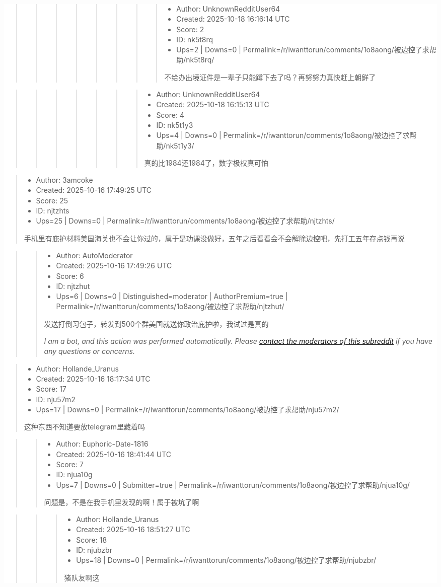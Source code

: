 >>>>>>>> - Author: UnknownRedditUser64
>>>>>>>> - Created: 2025-10-18 16:16:14 UTC
>>>>>>>> - Score: 2
>>>>>>>> - ID: nk5t8rq
>>>>>>>> - Ups=2 | Downs=0 | Permalink=/r/iwanttorun/comments/1o8aong/被边控了求帮助/nk5t8rq/
>>>>>>>>
>>>>>>>> 不给办出境证件是一辈子只能蹲下去了吗？再努努力真快赶上朝鲜了

>>>>>>> - Author: UnknownRedditUser64
>>>>>>> - Created: 2025-10-18 16:15:13 UTC
>>>>>>> - Score: 4
>>>>>>> - ID: nk5t1y3
>>>>>>> - Ups=4 | Downs=0 | Permalink=/r/iwanttorun/comments/1o8aong/被边控了求帮助/nk5t1y3/
>>>>>>>
>>>>>>> 真的比1984还1984了，数字极权真可怕

> - Author: 3amcoke
> - Created: 2025-10-16 17:49:25 UTC
> - Score: 25
> - ID: njtzhts
> - Ups=25 | Downs=0 | Permalink=/r/iwanttorun/comments/1o8aong/被边控了求帮助/njtzhts/
>
> 手机里有庇护材料美国海关也不会让你过的，属于是功课没做好，五年之后看看会不会解除边控吧，先打工五年存点钱再说

>> - Author: AutoModerator
>> - Created: 2025-10-16 17:49:26 UTC
>> - Score: 6
>> - ID: njtzhut
>> - Ups=6 | Downs=0 | Distinguished=moderator | AuthorPremium=true | Permalink=/r/iwanttorun/comments/1o8aong/被边控了求帮助/njtzhut/
>>
>> 发送打倒习包子，转发到500个群美国就送你政治庇护啦，我试过是真的
>> 
>> *I am a bot, and this action was performed automatically. Please [contact the moderators of this subreddit](/message/compose/?to=/r/iwanttorun) if you have any questions or concerns.*

> - Author: Hollande_Uranus
> - Created: 2025-10-16 18:17:34 UTC
> - Score: 17
> - ID: nju57m2
> - Ups=17 | Downs=0 | Permalink=/r/iwanttorun/comments/1o8aong/被边控了求帮助/nju57m2/
>
> 这种东西不知道要放telegram里藏着吗

>> - Author: Euphoric-Date-1816
>> - Created: 2025-10-16 18:41:44 UTC
>> - Score: 7
>> - ID: njua10g
>> - Ups=7 | Downs=0 | Submitter=true | Permalink=/r/iwanttorun/comments/1o8aong/被边控了求帮助/njua10g/
>>
>> 问题是，不是在我手机里发现的啊！属于被坑了啊

>>> - Author: Hollande_Uranus
>>> - Created: 2025-10-16 18:51:27 UTC
>>> - Score: 18
>>> - ID: njubzbr
>>> - Ups=18 | Downs=0 | Permalink=/r/iwanttorun/comments/1o8aong/被边控了求帮助/njubzbr/
>>>
>>> 猪队友啊这
